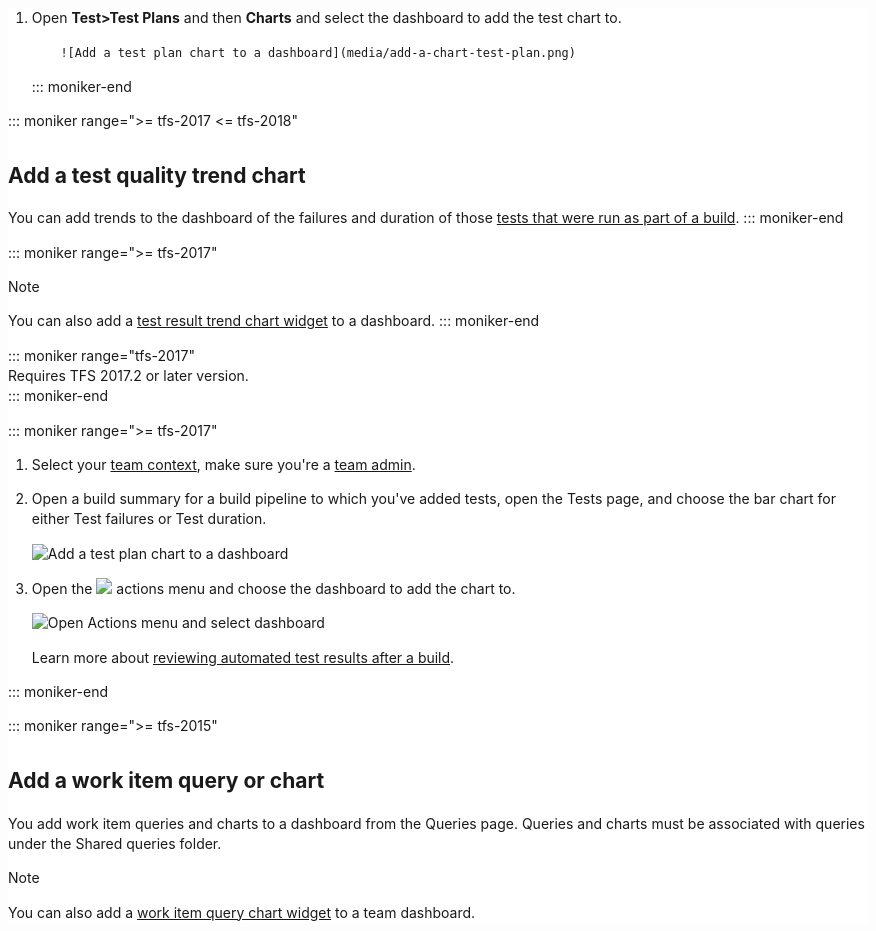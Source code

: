 1.  Open **Test>Test Plans** and then **Charts** and select the dashboard to add the test chart to.

        	![Add a test plan chart to a dashboard](media/add-a-chart-test-plan.png)  

    ::: moniker-end

::: moniker range=">= tfs-2017 <= tfs-2018"
<a id="test-quality"></a>

## Add a test quality trend chart

You can add trends to the dashboard of the failures and duration of those [tests that were run as part of a build](../../pipelines/ecosystems/dotnet-core.md#run-your-tests).
::: moniker-end

::: moniker range=">= tfs-2017"

> [!NOTE]  
> You can also add a [test result trend chart widget](widget-catalog.md#test-results-widget) to a dashboard.
> ::: moniker-end

::: moniker range="tfs-2017"  
Requires TFS 2017.2 or later version.  
::: moniker-end

::: moniker range=">= tfs-2017"

1.  Select your [team context](../../project/navigation/go-to-project-repo.md?toc=/azure/devops/report/toc.json&bc=/azure/devops/report/breadcrumb/toc.json), make sure you're a [team admin](../../organizations/settings/add-team-administrator.md).

2.  Open a build summary for a build pipeline to which you've added tests, open the Tests page, and choose the bar chart for either Test failures or Test duration.

    ![Add a test plan chart to a dashboard](media/add-chart-test-quality.png)

3.  Open the ![ ](media/icons/actions-icon.png) actions menu and choose the dashboard to add the chart to.

    ![Open Actions menu and select dashboard](media/add-chart-test-failures.png)

    Learn more about [reviewing automated test results after a build](../../pipelines/test/review-continuous-test-results-after-build.md).

::: moniker-end

::: moniker range=">= tfs-2015"
<a id="work-item-query"></a>

## Add a work item query or chart

You add work item queries and charts to a dashboard from the Queries page. Queries and charts must be associated with queries under the Shared queries folder.

> [!NOTE]  
> You can also add a [work item query chart widget](widget-catalog.md#build-history-widget) to a team dashboard.

